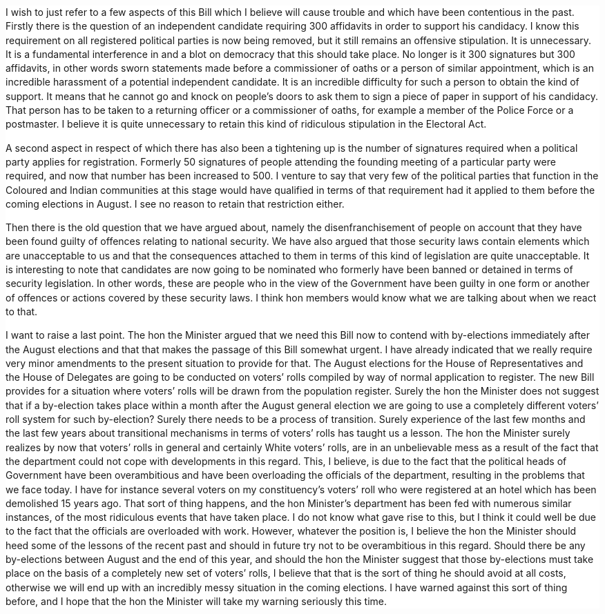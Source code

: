 <p>I wish to just refer to a few aspects of this Bill which I believe will cause trouble and which have been contentious in the past. <span class="col_9107-9108" refersTo="page_0344"/>Firstly there is the question of an independent candidate requiring 300 affidavits in order to support his candidacy. I know this requirement on all registered political parties is now being removed, but it still remains an offensive stipulation. It is unnecessary. It is a fundamental interference in and a blot on democracy that this should take place. No longer is it 300 signatures but 300 affidavits, in other words sworn statements made before a commissioner of oaths or a person of similar appointment, which is an incredible harassment of a potential independent candidate. It is an incredible difficulty for such a person to obtain the kind of support. It means that he cannot go and knock on people&#x2019;s doors to ask them to sign a piece of paper in support of his candidacy. That person has to be taken to a returning officer or a commissioner of oaths, for example a member of the Police Force or a postmaster. I believe it is quite unnecessary to retain this kind of ridiculous stipulation in the Electoral Act.</p>

<p>A second aspect in respect of which there has also been a tightening up is the number of signatures required when a political party applies for registration. Formerly 50 signatures of people attending the founding meeting of a particular party were required, and now that number has been increased to 500. I venture to say that very few of the political parties that function in the Coloured and Indian communities at this stage would have qualified in terms of that requirement had it applied to them before the coming elections in August. I see no reason to retain that restriction either.</p>

<p>Then there is the old question that we have argued about, namely the disenfranchisement of people on account that they have been found guilty of offences relating to national security. We have also argued that those security laws contain elements which are unacceptable to us and that the consequences attached to them in terms of this kind of legislation are quite unacceptable. It is interesting to note that candidates are now going to be nominated who formerly have been banned or detained in terms of security legislation. In other words, these are people who in the view of the Government have been guilty in one form or another of offences or actions covered by these security laws. I think hon members would know what we are talking about when we react to that.</p>

<p>I want to raise a last point. The hon the Minister argued that we need this Bill now to contend with by-elections immediately after the August elections and that that makes the passage of this Bill somewhat urgent. I have already indicated that we really require very minor amendments to the present situation to provide for that. The August elections for the House of Representatives and the House of Delegates are going to be conducted on voters&#x2019; rolls compiled by way of normal application to register. The new Bill provides for a situation where voters&#x2019; rolls will be drawn from the population register. Surely the hon the Minister does not suggest that if a by-election takes place within a month after the August general election we are going to use a completely different voters&#x2019; roll system for such by-election? Surely there needs to be a process of transition. Surely experience of the last few months and the last few years about transitional mechanisms in terms of voters&#x2019; rolls has taught us a lesson. The hon the Minister surely realizes by now that voters&#x2019; rolls in general and certainly White voters&#x2019; rolls, are in an unbelievable mess as a result of the fact that the department could not cope with developments in this regard. This, I believe, is due to the fact that the political heads of Government have been overambitious and have been overloading the officials of the department, resulting in the problems that we face today. I have for instance several voters on my constituency&#x2019;s voters&#x2019; roll who were registered at an hotel which has been demolished 15 years ago. That sort of thing happens, and the hon Minister&#x2019;s department has been fed with numerous similar instances, of the most ridiculous events that have taken place. I do not know what gave rise to this, but I think it could well be due to the fact that the officials are overloaded with work. However, whatever the position is, I believe the hon the Minister should heed some of the lessons of the recent past and should in future try not to be overambitious in this regard. Should there be any by-elections between August and the end of this year, and should the hon the Minister suggest that those by-elections must take place on the basis of a completely new set of voters&#x2019; rolls, I believe that that is the sort of thing he <span class="col_9109-9110" refersTo="page_0345"/>should avoid at all costs, otherwise we will end up with an incredibly messy situation in the coming elections. I have warned against this sort of thing before, and I hope that the hon the Minister will take my warning seriously this time.</p>
